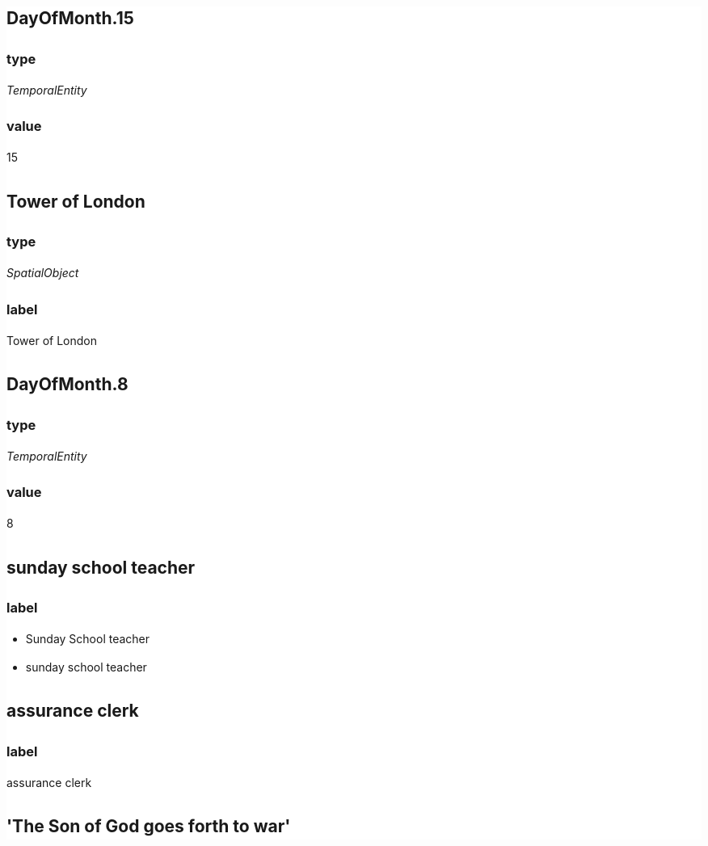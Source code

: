 ## DayOfMonth.15

### type


*TemporalEntity*

### value


15

## Tower of London

### type


*SpatialObject*

### label


Tower of London

## DayOfMonth.8

### type


*TemporalEntity*

### value


8

## sunday school teacher

### label

 - Sunday School teacher

 - sunday school teacher

## assurance clerk

### label


assurance clerk

## 'The Son of God goes forth to war'
